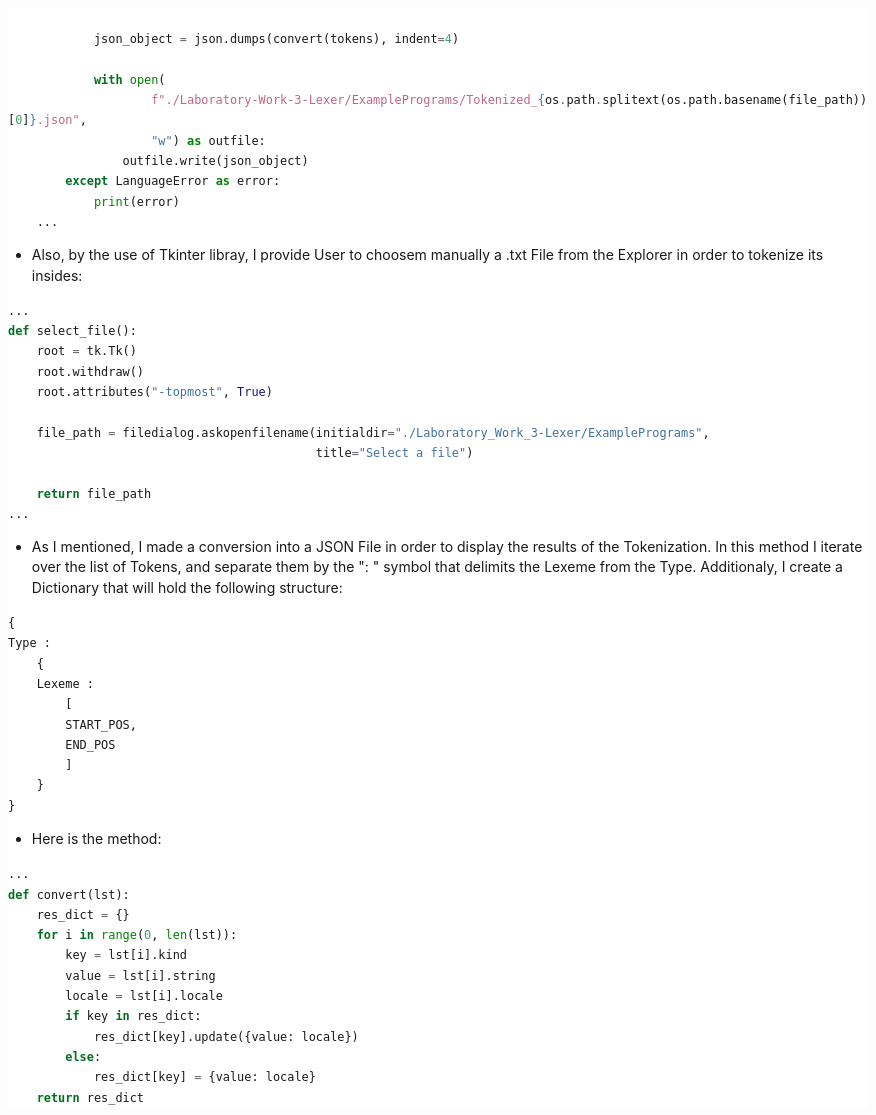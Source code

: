   ```python
    
              json_object = json.dumps(convert(tokens), indent=4)
    
              with open(
                      f"./Laboratory-Work-3-Lexer/ExamplePrograms/Tokenized_{os.path.splitext(os.path.basename(file_path))[0]}.json",
                      "w") as outfile:
                  outfile.write(json_object)
          except LanguageError as error:
              print(error)
      ...
  ```

* Also, by the use of Tkinter libray, I provide User to choosem manually a .txt File from the Explorer in order to 
tokenize its insides:
```python
...
def select_file():
    root = tk.Tk()
    root.withdraw()
    root.attributes("-topmost", True)

    file_path = filedialog.askopenfilename(initialdir="./Laboratory_Work_3-Lexer/ExamplePrograms",
                                           title="Select a file")

    return file_path
...
```

* As I mentioned, I made a conversion into a JSON File in order to display the results of the Tokenization. In this method
I iterate over the list of Tokens, and separate them by the ": " symbol that delimits the Lexeme from the Type. Additionaly, I
create a Dictionary that will hold the following structure:
```
{
Type : 
    {
    Lexeme : 
        [
        START_POS,
        END_POS
        ]
    }
}
```
* Here is the method:
```python
...
def convert(lst):
    res_dict = {}
    for i in range(0, len(lst)):
        key = lst[i].kind
        value = lst[i].string
        locale = lst[i].locale
        if key in res_dict:
            res_dict[key].update({value: locale})
        else:
            res_dict[key] = {value: locale}
    return res_dict
```
